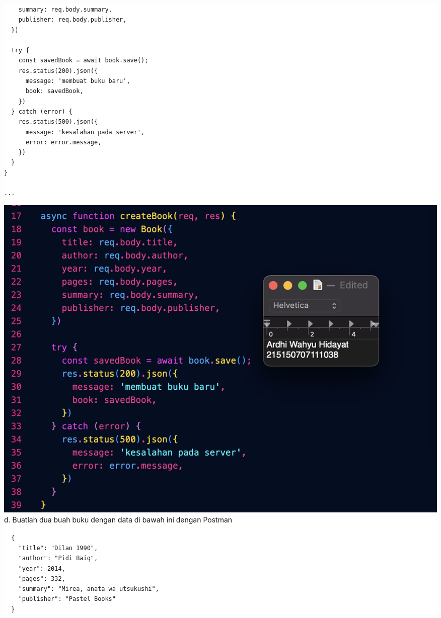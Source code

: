   ```
      summary: req.body.summary,
      publisher: req.body.publisher,
    })

    try {
      const savedBook = await book.save();
      res.status(200).json({
        message: 'membuat buku baru',
        book: savedBook,
      })
    } catch (error) {
      res.status(500).json({
        message: 'kesalahan pada server',
        error: error.message,
      })
    }
  }
  
  ...
  ```
  ![Screenshot CRUD](/Gambar_Praktikum3/30.png) <br>
    d. Buatlah dua buah buku dengan data di bawah ini dengan Postman <br>
  ```
    {
      "title": "Dilan 1990",
      "author": "Pidi Baiq",
      "year": 2014,
      "pages": 332,
      "summary": "Mirea, anata wa utsukushī",
      "publisher": "Pastel Books"
    }
  ```
  ```
  ```